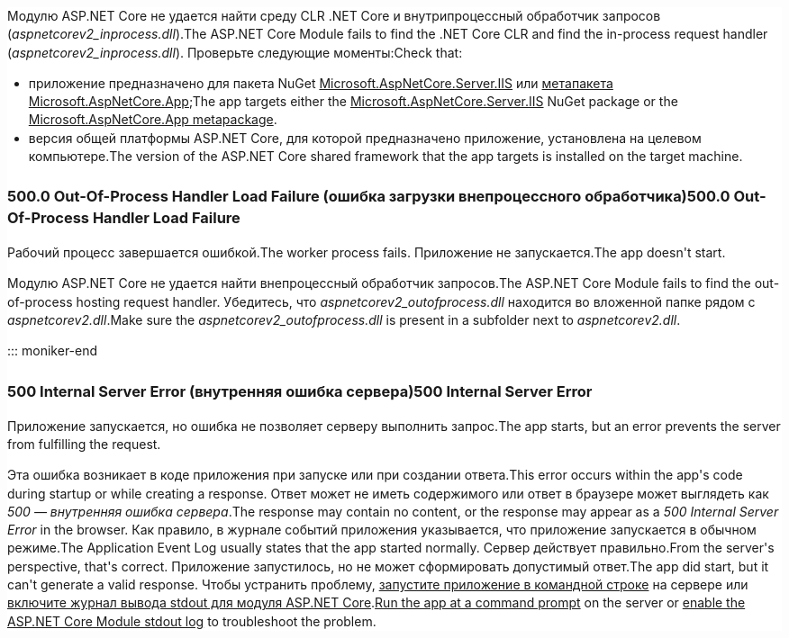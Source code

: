 <span data-ttu-id="e32d1-138">Модулю ASP.NET Core не удается найти среду CLR .NET Core и внутрипроцессный обработчик запросов (*aspnetcorev2_inprocess.dll*).</span><span class="sxs-lookup"><span data-stu-id="e32d1-138">The ASP.NET Core Module fails to find the .NET Core CLR and find the in-process request handler (*aspnetcorev2_inprocess.dll*).</span></span> <span data-ttu-id="e32d1-139">Проверьте следующие моменты:</span><span class="sxs-lookup"><span data-stu-id="e32d1-139">Check that:</span></span>

* <span data-ttu-id="e32d1-140">приложение предназначено для пакета NuGet [Microsoft.AspNetCore.Server.IIS](https://www.nuget.org/packages/Microsoft.AspNetCore.Server.IIS) или [метапакета Microsoft.AspNetCore.App](xref:fundamentals/metapackage-app);</span><span class="sxs-lookup"><span data-stu-id="e32d1-140">The app targets either the [Microsoft.AspNetCore.Server.IIS](https://www.nuget.org/packages/Microsoft.AspNetCore.Server.IIS) NuGet package or the [Microsoft.AspNetCore.App metapackage](xref:fundamentals/metapackage-app).</span></span>
* <span data-ttu-id="e32d1-141">версия общей платформы ASP.NET Core, для которой предназначено приложение, установлена на целевом компьютере.</span><span class="sxs-lookup"><span data-stu-id="e32d1-141">The version of the ASP.NET Core shared framework that the app targets is installed on the target machine.</span></span>

### <a name="5000-out-of-process-handler-load-failure"></a><span data-ttu-id="e32d1-142">500.0 Out-Of-Process Handler Load Failure (ошибка загрузки внепроцессного обработчика)</span><span class="sxs-lookup"><span data-stu-id="e32d1-142">500.0 Out-Of-Process Handler Load Failure</span></span>

<span data-ttu-id="e32d1-143">Рабочий процесс завершается ошибкой.</span><span class="sxs-lookup"><span data-stu-id="e32d1-143">The worker process fails.</span></span> <span data-ttu-id="e32d1-144">Приложение не запускается.</span><span class="sxs-lookup"><span data-stu-id="e32d1-144">The app doesn't start.</span></span>

<span data-ttu-id="e32d1-145">Модулю ASP.NET Core не удается найти внепроцессный обработчик запросов.</span><span class="sxs-lookup"><span data-stu-id="e32d1-145">The ASP.NET Core Module fails to find the out-of-process hosting request handler.</span></span> <span data-ttu-id="e32d1-146">Убедитесь, что *aspnetcorev2_outofprocess.dll* находится во вложенной папке рядом с *aspnetcorev2.dll*.</span><span class="sxs-lookup"><span data-stu-id="e32d1-146">Make sure the *aspnetcorev2_outofprocess.dll* is present in a subfolder next to *aspnetcorev2.dll*.</span></span> 

::: moniker-end

### <a name="500-internal-server-error"></a><span data-ttu-id="e32d1-147">500 Internal Server Error (внутренняя ошибка сервера)</span><span class="sxs-lookup"><span data-stu-id="e32d1-147">500 Internal Server Error</span></span>

<span data-ttu-id="e32d1-148">Приложение запускается, но ошибка не позволяет серверу выполнить запрос.</span><span class="sxs-lookup"><span data-stu-id="e32d1-148">The app starts, but an error prevents the server from fulfilling the request.</span></span>

<span data-ttu-id="e32d1-149">Эта ошибка возникает в коде приложения при запуске или при создании ответа.</span><span class="sxs-lookup"><span data-stu-id="e32d1-149">This error occurs within the app's code during startup or while creating a response.</span></span> <span data-ttu-id="e32d1-150">Ответ может не иметь содержимого или ответ в браузере может выглядеть как *500 — внутренняя ошибка сервера*.</span><span class="sxs-lookup"><span data-stu-id="e32d1-150">The response may contain no content, or the response may appear as a *500 Internal Server Error* in the browser.</span></span> <span data-ttu-id="e32d1-151">Как правило, в журнале событий приложения указывается, что приложение запускается в обычном режиме.</span><span class="sxs-lookup"><span data-stu-id="e32d1-151">The Application Event Log usually states that the app started normally.</span></span> <span data-ttu-id="e32d1-152">Сервер действует правильно.</span><span class="sxs-lookup"><span data-stu-id="e32d1-152">From the server's perspective, that's correct.</span></span> <span data-ttu-id="e32d1-153">Приложение запустилось, но не может сформировать допустимый ответ.</span><span class="sxs-lookup"><span data-stu-id="e32d1-153">The app did start, but it can't generate a valid response.</span></span> <span data-ttu-id="e32d1-154">Чтобы устранить проблему, [запустите приложение в командной строке](#run-the-app-at-a-command-prompt) на сервере или [включите журнал вывода stdout для модуля ASP.NET Core](#aspnet-core-module-stdout-log).</span><span class="sxs-lookup"><span data-stu-id="e32d1-154">[Run the app at a command prompt](#run-the-app-at-a-command-prompt) on the server or [enable the ASP.NET Core Module stdout log](#aspnet-core-module-stdout-log) to troubleshoot the problem.</span></span>
